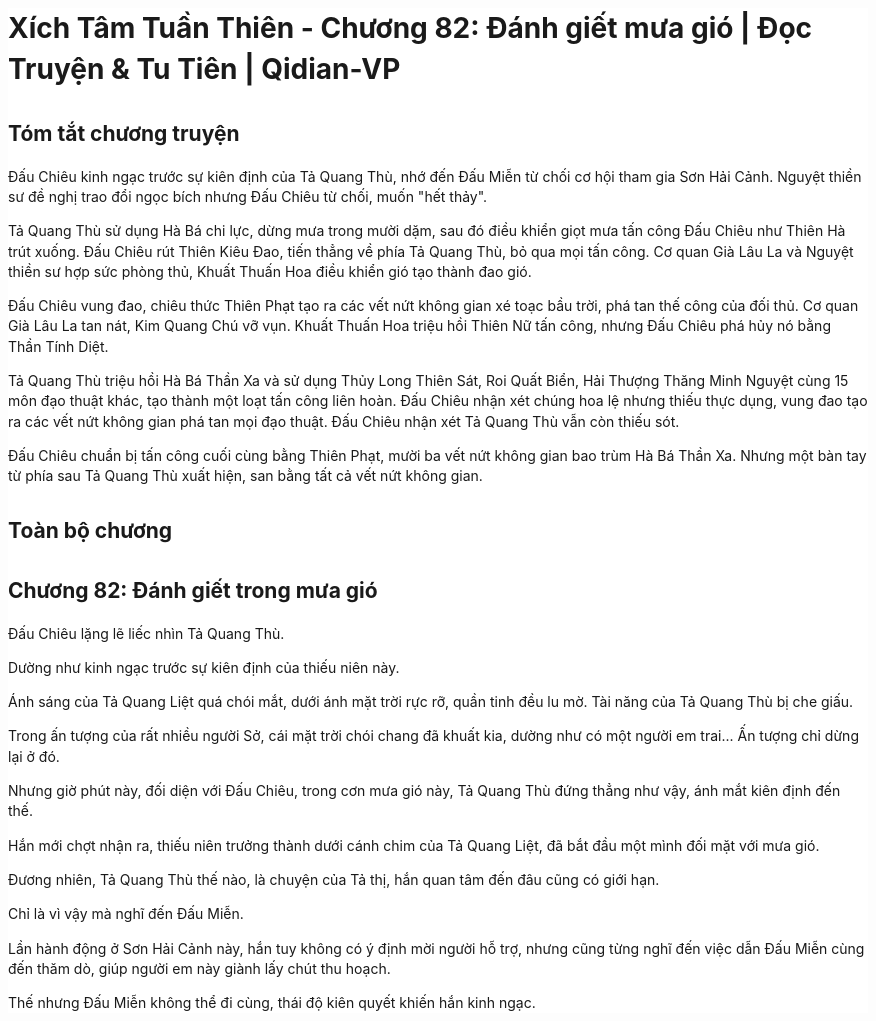 # Xích Tâm Tuần Thiên - Chương 82: Đánh giết mưa gió | Đọc Truyện & Tu Tiên | Qidian-VP



## Tóm tắt chương truyện

Đấu Chiêu kinh ngạc trước sự kiên định của Tả Quang Thù, nhớ đến Đấu Miễn từ chối cơ hội tham gia Sơn Hải Cảnh. Nguyệt thiền sư đề nghị trao đổi ngọc bích nhưng Đấu Chiêu từ chối, muốn "hết thảy".

Tả Quang Thù sử dụng Hà Bá chi lực, dừng mưa trong mười dặm, sau đó điều khiển giọt mưa tấn công Đấu Chiêu như Thiên Hà trút xuống. Đấu Chiêu rút Thiên Kiêu Đao, tiến thẳng về phía Tả Quang Thù, bỏ qua mọi tấn công. Cơ quan Già Lâu La và Nguyệt thiền sư hợp sức phòng thủ, Khuất Thuấn Hoa điều khiển gió tạo thành đao gió.

Đấu Chiêu vung đao, chiêu thức Thiên Phạt tạo ra các vết nứt không gian xé toạc bầu trời, phá tan thế công của đối thủ. Cơ quan Già Lâu La tan nát, Kim Quang Chú vỡ vụn. Khuất Thuấn Hoa triệu hồi Thiên Nữ tấn công, nhưng Đấu Chiêu phá hủy nó bằng Thần Tính Diệt.

Tả Quang Thù triệu hồi Hà Bá Thần Xa và sử dụng Thủy Long Thiên Sát, Roi Quất Biển, Hải Thượng Thăng Minh Nguyệt cùng 15 môn đạo thuật khác, tạo thành một loạt tấn công liên hoàn. Đấu Chiêu nhận xét chúng hoa lệ nhưng thiếu thực dụng, vung đao tạo ra các vết nứt không gian phá tan mọi đạo thuật. Đấu Chiêu nhận xét Tả Quang Thù vẫn còn thiếu sót.

Đấu Chiêu chuẩn bị tấn công cuối cùng bằng Thiên Phạt, mười ba vết nứt không gian bao trùm Hà Bá Thần Xa. Nhưng một bàn tay từ phía sau Tả Quang Thù xuất hiện, san bằng tất cả vết nứt không gian.


## Toàn bộ chương

## Chương 82: Đánh giết trong mưa gió

Đấu Chiêu lặng lẽ liếc nhìn Tả Quang Thù.

Dường như kinh ngạc trước sự kiên định của thiếu niên này.

Ánh sáng của Tả Quang Liệt quá chói mắt, dưới ánh mặt trời rực rỡ, quần tinh đều lu mờ. Tài năng của Tả Quang Thù bị che giấu.

Trong ấn tượng của rất nhiều người Sở, cái mặt trời chói chang đã khuất kia, dường như có một người em trai... Ấn tượng chỉ dừng lại ở đó.

Nhưng giờ phút này, đối diện với Đấu Chiêu, trong cơn mưa gió này, Tả Quang Thù đứng thẳng như vậy, ánh mắt kiên định đến thế.

Hắn mới chợt nhận ra, thiếu niên trưởng thành dưới cánh chim của Tả Quang Liệt, đã bắt đầu một mình đối mặt với mưa gió.

Đương nhiên, Tả Quang Thù thế nào, là chuyện của Tả thị, hắn quan tâm đến đâu cũng có giới hạn.

Chỉ là vì vậy mà nghĩ đến Đấu Miễn.

Lần hành động ở Sơn Hải Cảnh này, hắn tuy không có ý định mời người hỗ trợ, nhưng cũng từng nghĩ đến việc dẫn Đấu Miễn cùng đến thăm dò, giúp người em này giành lấy chút thu hoạch.

Thế nhưng Đấu Miễn không thể đi cùng, thái độ kiên quyết khiến hắn kinh ngạc.
